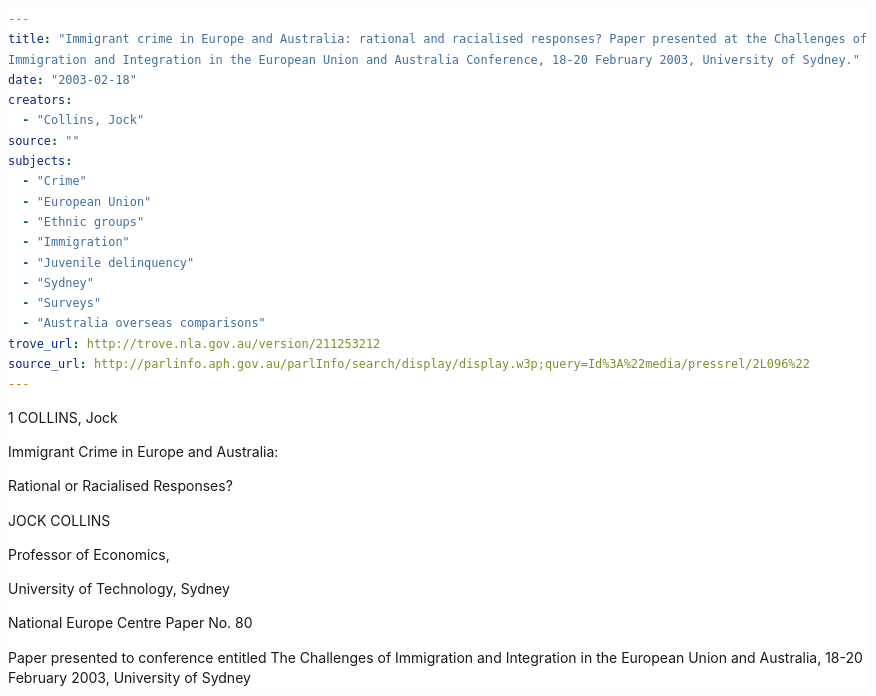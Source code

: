 ```yaml
---
title: "Immigrant crime in Europe and Australia: rational and racialised responses? Paper presented at the Challenges of Immigration and Integration in the European Union and Australia Conference, 18-20 February 2003, University of Sydney."
date: "2003-02-18"
creators:
  - "Collins, Jock"
source: ""
subjects:
  - "Crime"
  - "European Union"
  - "Ethnic groups"
  - "Immigration"
  - "Juvenile delinquency"
  - "Sydney"
  - "Surveys"
  - "Australia overseas comparisons"
trove_url: http://trove.nla.gov.au/version/211253212
source_url: http://parlinfo.aph.gov.au/parlInfo/search/display/display.w3p;query=Id%3A%22media/pressrel/2L096%22
---
```


 

 1  COLLINS, Jock  

 Immigrant Crime in Europe and Australia:  

 Rational or Racialised Responses?   

 

 

 JOCK COLLINS 

 Professor of Economics, 

 University of Technology, Sydney 

 

 

 

 National Europe Centre Paper No. 80   

 

 

 

 

 Paper presented to conference entitled   The Challenges of Immigration and Integration in the  European Union and Australia,   18-20 February 2003, University of Sydney 

 

 

 